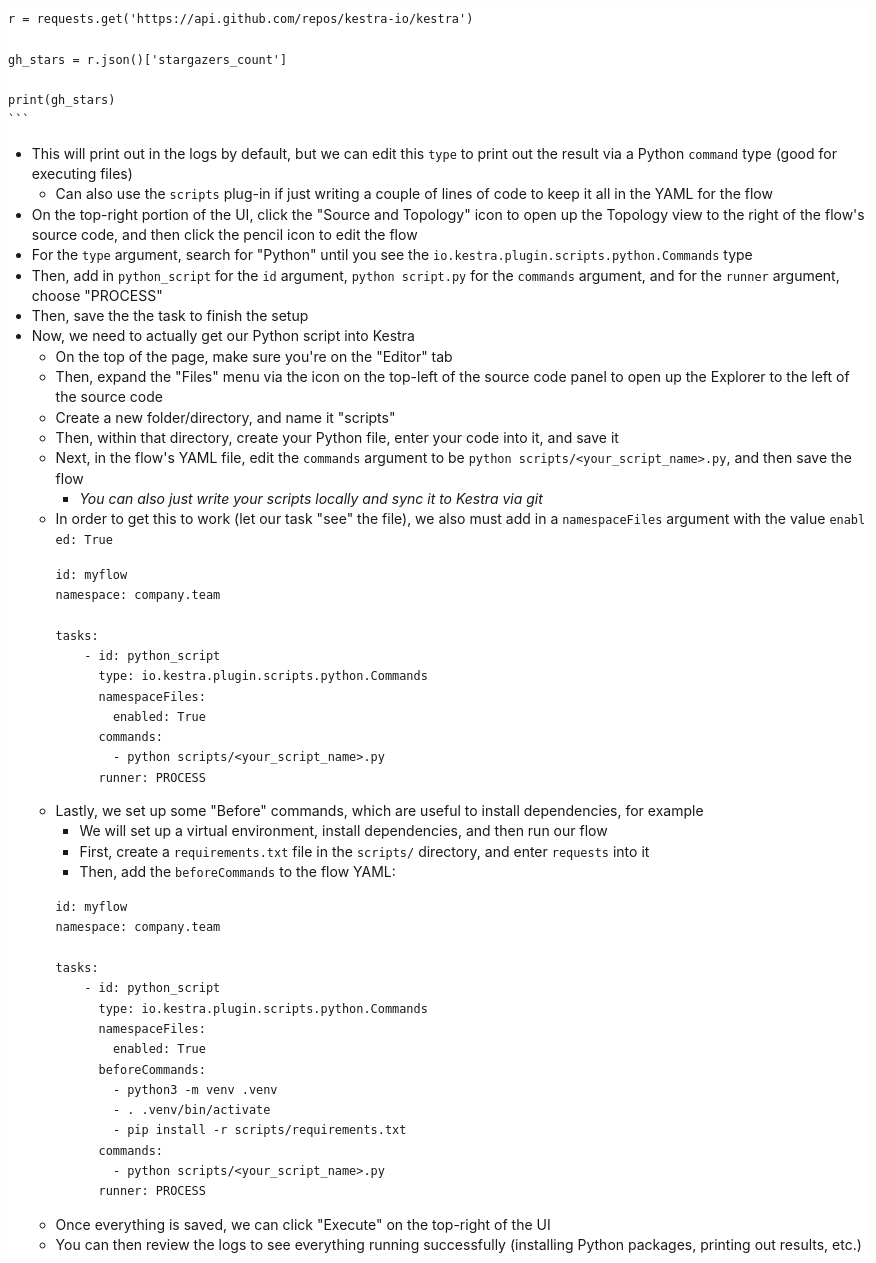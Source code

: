     r = requests.get('https://api.github.com/repos/kestra-io/kestra')

    gh_stars = r.json()['stargazers_count']

    print(gh_stars)
    ```
- This will print out in the logs by default, but we can edit this `type` to print out the result via a Python `command` type (good for executing files)
    - Can also use the `scripts` plug-in if just writing a couple of lines of code to keep it all in the YAML for the flow
- On the top-right portion of the UI, click the "Source and Topology" icon to open up the Topology view to the right of the flow's source code, and then click the pencil icon to edit the flow
- For the `type` argument, search for "Python" until you see the `io.kestra.plugin.scripts.python.Commands` type
- Then, add in `python_script` for the `id` argument, `python script.py` for the `commands` argument, and for the `runner` argument, choose "PROCESS"
- Then, save the the task to finish the setup
- Now, we need to actually get our Python script into Kestra
    - On the top of the page, make sure you're on the "Editor" tab
    - Then, expand the "Files" menu via the icon on the top-left of the source code panel to open up the Explorer to the left of the source code
    - Create a new folder/directory, and name it "scripts"
    - Then, within that directory, create your Python file, enter your code into it, and save it
    - Next, in the flow's YAML file, edit the `commands` argument to be `python scripts/<your_script_name>.py`, and then save the flow
        - *You can also just write your scripts locally and sync it to Kestra via git*
    - In order to get this to work (let our task "see" the file), we also must add in a `namespaceFiles` argument with the value `enabled: True`
        ```YML
        id: myflow
        namespace: company.team

        tasks:
            - id: python_script
              type: io.kestra.plugin.scripts.python.Commands
              namespaceFiles:
                enabled: True
              commands:
                - python scripts/<your_script_name>.py
              runner: PROCESS
        ```
    - Lastly, we set up some "Before" commands, which are useful to install dependencies, for example
        - We will set up a virtual environment, install dependencies, and then run our flow
        - First, create a `requirements.txt` file in the `scripts/` directory, and enter `requests` into it
        - Then, add the `beforeCommands` to the flow YAML:
        ```YML
        id: myflow
        namespace: company.team

        tasks:
            - id: python_script
              type: io.kestra.plugin.scripts.python.Commands
              namespaceFiles:
                enabled: True
              beforeCommands:
                - python3 -m venv .venv
                - . .venv/bin/activate
                - pip install -r scripts/requirements.txt
              commands:
                - python scripts/<your_script_name>.py
              runner: PROCESS
        ```
    - Once everything is saved, we can click "Execute" on the top-right of the UI
    - You can then review the logs to see everything running successfully (installing Python packages, printing out results, etc.)
